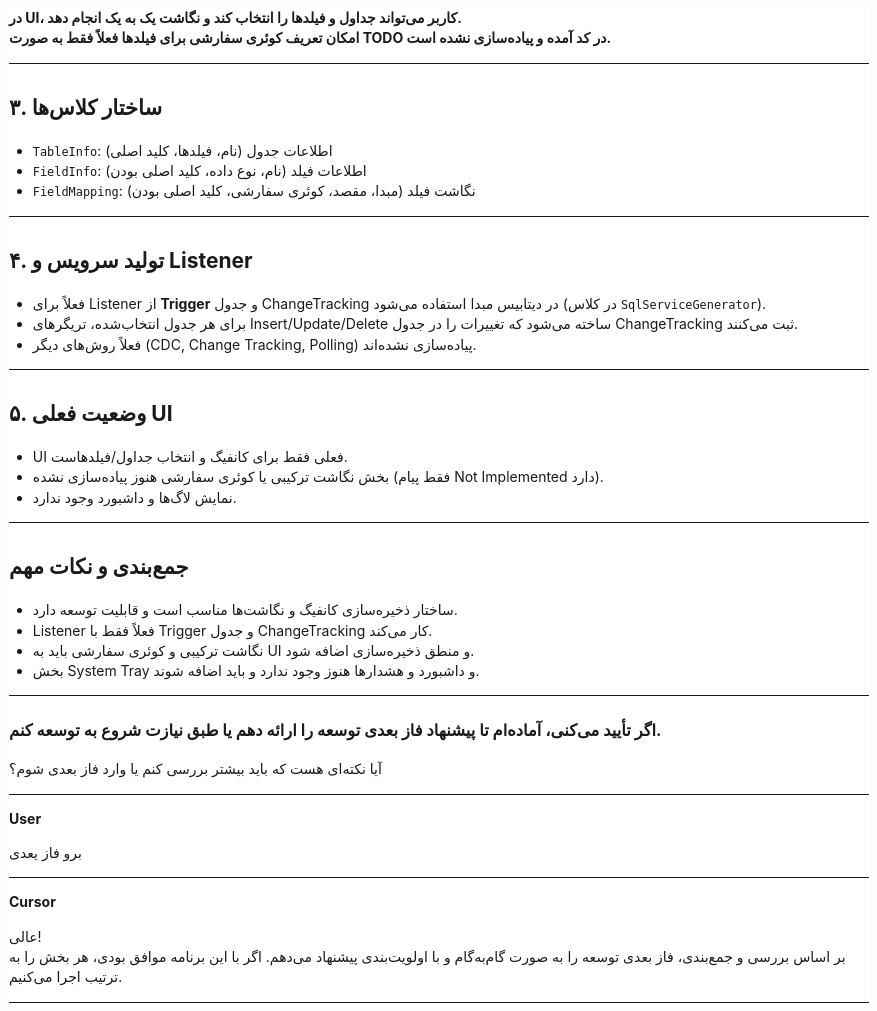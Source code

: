 **در UI، کاربر می‌تواند جداول و فیلدها را انتخاب کند و نگاشت یک به یک انجام دهد.  
امکان تعریف کوئری سفارشی برای فیلدها فعلاً فقط به صورت TODO در کد آمده و پیاده‌سازی نشده است.**

---

## ۳. ساختار کلاس‌ها
- `TableInfo`: اطلاعات جدول (نام، فیلدها، کلید اصلی)
- `FieldInfo`: اطلاعات فیلد (نام، نوع داده، کلید اصلی بودن)
- `FieldMapping`: نگاشت فیلد (مبدا، مقصد، کوئری سفارشی، کلید اصلی بودن)

---

## ۴. تولید سرویس و Listener
- فعلاً برای Listener از **Trigger** و جدول ChangeTracking در دیتابیس مبدا استفاده می‌شود (در کلاس `SqlServiceGenerator`).
- برای هر جدول انتخاب‌شده، تریگرهای Insert/Update/Delete ساخته می‌شود که تغییرات را در جدول ChangeTracking ثبت می‌کنند.
- فعلاً روش‌های دیگر (CDC, Change Tracking, Polling) پیاده‌سازی نشده‌اند.

---

## ۵. وضعیت فعلی UI
- UI فعلی فقط برای کانفیگ و انتخاب جداول/فیلدهاست.
- بخش نگاشت ترکیبی یا کوئری سفارشی هنوز پیاده‌سازی نشده (فقط پیام Not Implemented دارد).
- نمایش لاگ‌ها و داشبورد وجود ندارد.

---

## جمع‌بندی و نکات مهم
- ساختار ذخیره‌سازی کانفیگ و نگاشت‌ها مناسب است و قابلیت توسعه دارد.
- Listener فعلاً فقط با Trigger و جدول ChangeTracking کار می‌کند.
- نگاشت ترکیبی و کوئری سفارشی باید به UI و منطق ذخیره‌سازی اضافه شود.
- بخش System Tray و داشبورد و هشدارها هنوز وجود ندارد و باید اضافه شوند.

---

### اگر تأیید می‌کنی، آماده‌ام تا پیشنهاد فاز بعدی توسعه را ارائه دهم یا طبق نیازت شروع به توسعه کنم.
آیا نکته‌ای هست که باید بیشتر بررسی کنم یا وارد فاز بعدی شوم؟

---

**User**

برو فاز یعدی

---

**Cursor**

عالی!  
بر اساس بررسی و جمع‌بندی، فاز بعدی توسعه را به صورت گام‌به‌گام و با اولویت‌بندی پیشنهاد می‌دهم. اگر با این برنامه موافق بودی، هر بخش را به ترتیب اجرا می‌کنیم.

---